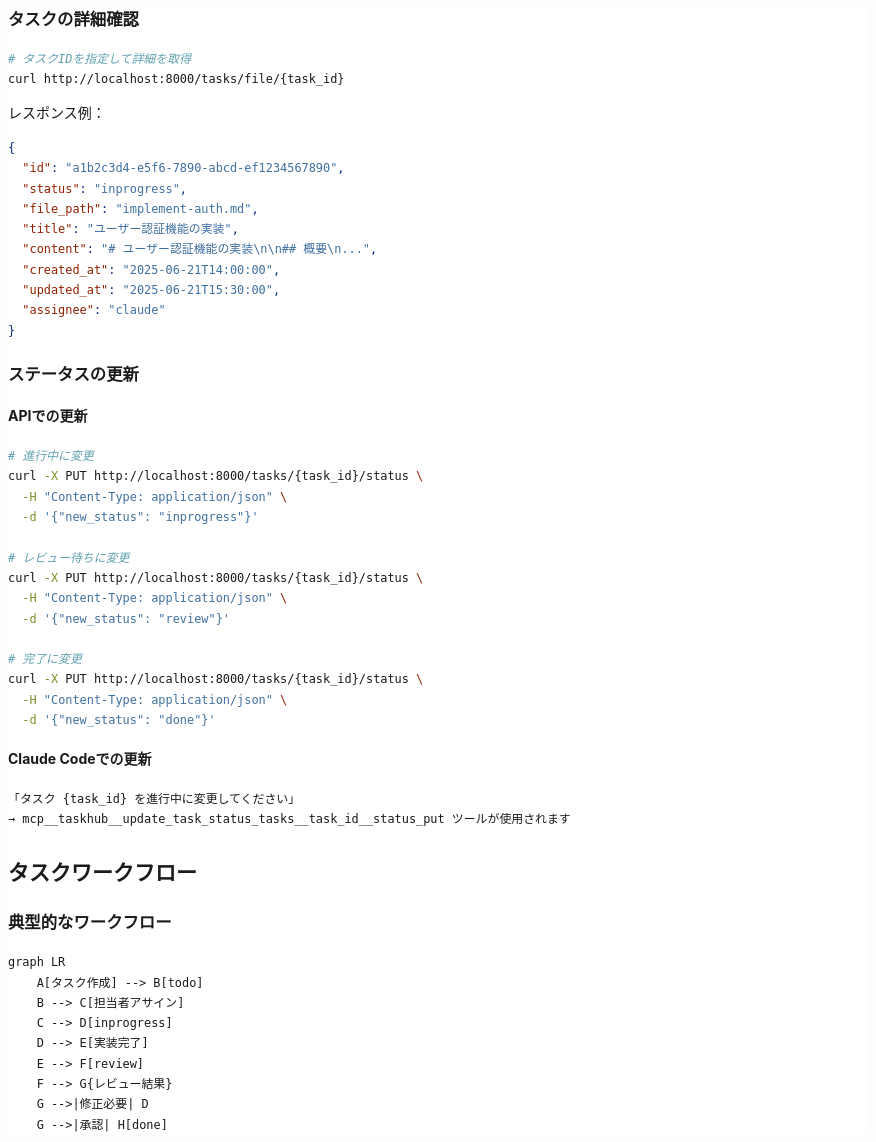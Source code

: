 ### タスクの詳細確認

```bash
# タスクIDを指定して詳細を取得
curl http://localhost:8000/tasks/file/{task_id}
```

レスポンス例：
```json
{
  "id": "a1b2c3d4-e5f6-7890-abcd-ef1234567890",
  "status": "inprogress",
  "file_path": "implement-auth.md",
  "title": "ユーザー認証機能の実装",
  "content": "# ユーザー認証機能の実装\n\n## 概要\n...",
  "created_at": "2025-06-21T14:00:00",
  "updated_at": "2025-06-21T15:30:00",
  "assignee": "claude"
}
```

### ステータスの更新

#### APIでの更新
```bash
# 進行中に変更
curl -X PUT http://localhost:8000/tasks/{task_id}/status \
  -H "Content-Type: application/json" \
  -d '{"new_status": "inprogress"}'

# レビュー待ちに変更
curl -X PUT http://localhost:8000/tasks/{task_id}/status \
  -H "Content-Type: application/json" \
  -d '{"new_status": "review"}'

# 完了に変更
curl -X PUT http://localhost:8000/tasks/{task_id}/status \
  -H "Content-Type: application/json" \
  -d '{"new_status": "done"}'
```

#### Claude Codeでの更新
```
「タスク {task_id} を進行中に変更してください」
→ mcp__taskhub__update_task_status_tasks__task_id__status_put ツールが使用されます
```

## タスクワークフロー

### 典型的なワークフロー

```mermaid
graph LR
    A[タスク作成] --> B[todo]
    B --> C[担当者アサイン]
    C --> D[inprogress]
    D --> E[実装完了]
    E --> F[review]
    F --> G{レビュー結果}
    G -->|修正必要| D
    G -->|承認| H[done]
```
